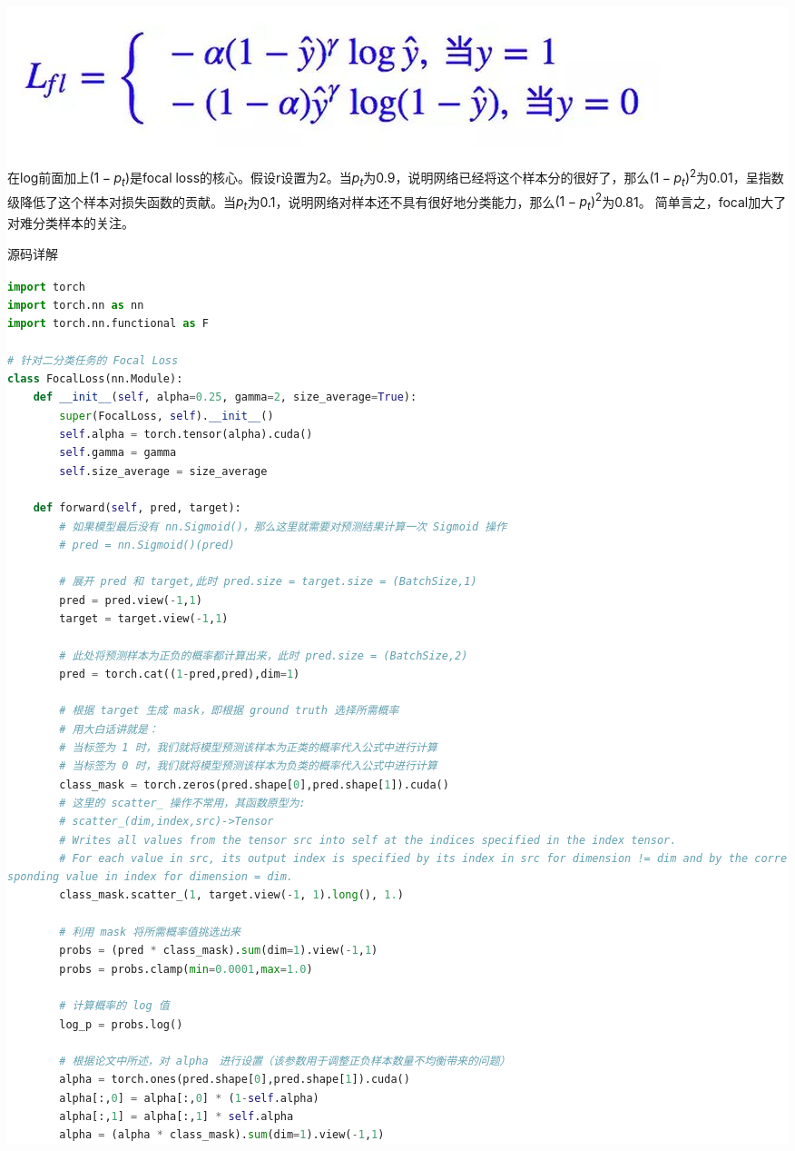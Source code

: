 ![](image/image_3.png)

在log前面加上$(1-p_t)$是focal loss的核心。假设r设置为2。当$p_t$为0.9，说明网络已经将这个样本分的很好了，那么$(1-p_t)^2$为0.01，呈指数级降低了这个样本对损失函数的贡献。当$p_t$为0.1，说明网络对样本还不具有很好地分类能力，那么$(1-p_t)^2$为0.81。 简单言之，focal加大了对难分类样本的关注。

源码详解

```python
import torch
import torch.nn as nn
import torch.nn.functional as F

# 针对二分类任务的 Focal Loss
class FocalLoss(nn.Module):
    def __init__(self, alpha=0.25, gamma=2, size_average=True):
        super(FocalLoss, self).__init__()
        self.alpha = torch.tensor(alpha).cuda()
        self.gamma = gamma
        self.size_average = size_average

    def forward(self, pred, target):
        # 如果模型最后没有 nn.Sigmoid()，那么这里就需要对预测结果计算一次 Sigmoid 操作
        # pred = nn.Sigmoid()(pred)

        # 展开 pred 和 target,此时 pred.size = target.size = (BatchSize,1) 
        pred = pred.view(-1,1)
        target = target.view(-1,1)

        # 此处将预测样本为正负的概率都计算出来，此时 pred.size = (BatchSize,2)
        pred = torch.cat((1-pred,pred),dim=1)

        # 根据 target 生成 mask，即根据 ground truth 选择所需概率
        # 用大白话讲就是：
        # 当标签为 1 时，我们就将模型预测该样本为正类的概率代入公式中进行计算
        # 当标签为 0 时，我们就将模型预测该样本为负类的概率代入公式中进行计算
        class_mask = torch.zeros(pred.shape[0],pred.shape[1]).cuda()
        # 这里的 scatter_ 操作不常用，其函数原型为:
        # scatter_(dim,index,src)->Tensor
        # Writes all values from the tensor src into self at the indices specified in the index tensor. 
        # For each value in src, its output index is specified by its index in src for dimension != dim and by the corresponding value in index for dimension = dim.
        class_mask.scatter_(1, target.view(-1, 1).long(), 1.)

        # 利用 mask 将所需概率值挑选出来
        probs = (pred * class_mask).sum(dim=1).view(-1,1)
        probs = probs.clamp(min=0.0001,max=1.0)

        # 计算概率的 log 值
        log_p = probs.log()

        # 根据论文中所述，对 alpha　进行设置（该参数用于调整正负样本数量不均衡带来的问题）
        alpha = torch.ones(pred.shape[0],pred.shape[1]).cuda()
        alpha[:,0] = alpha[:,0] * (1-self.alpha)
        alpha[:,1] = alpha[:,1] * self.alpha
        alpha = (alpha * class_mask).sum(dim=1).view(-1,1)

```